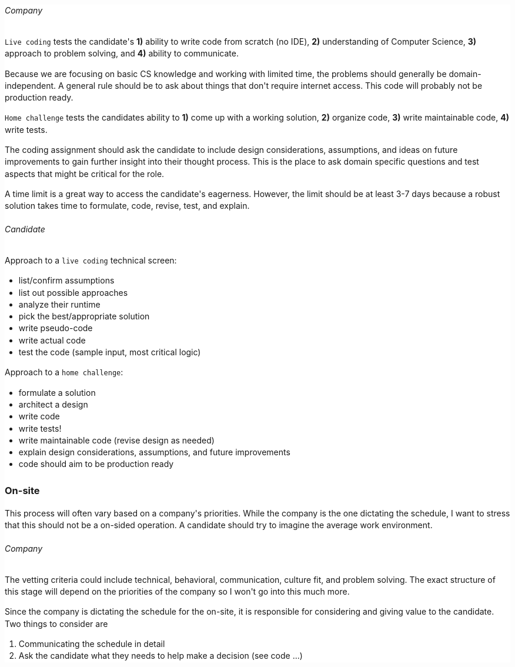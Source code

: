 ###### Company
`Live coding` tests the candidate's **1)** ability to write code from scratch (no IDE), **2)** understanding of Computer Science, **3)** approach to problem solving, and **4)** ability to communicate. 

Because we are focusing on basic CS knowledge and working with limited time, the problems should generally be domain-independent. A general rule should be to ask about things that don't require internet access. This code will probably not be production ready.

`Home challenge` tests the candidates ability to **1)** come up with a working solution, **2)** organize code, **3)** write maintainable code, **4)** write tests. 

The coding assignment should ask the candidate to include design considerations, assumptions, and ideas on future improvements to gain further insight into their thought process. This is the place to ask domain specific questions and test aspects that might be critical for the role. 

A time limit is a great way to access the candidate's eagerness. However, the limit should be at least 3-7 days because a robust solution takes time to formulate, code, revise, test, and explain.

###### Candidate
Approach to a `live coding` technical screen:

- list/confirm assumptions
- list out possible approaches
- analyze their runtime
- pick the best/appropriate solution
- write pseudo-code
- write actual code
- test the code (sample input, most critical logic)

Approach to a `home challenge`:

- formulate a solution
- architect a design
- write code
- write tests!
- write maintainable code (revise design as needed)
- explain design considerations, assumptions, and future improvements
- code should aim to be production ready


### On-site
This process will often vary based on a company's priorities. While the company is the one dictating the schedule, I want to stress that this should not be a on-sided operation. A candidate should try to imagine the average work environment.

###### Company
The vetting criteria could include technical, behavioral, communication, culture fit, and problem solving. The exact structure of this stage will depend on the priorities of the company so I won't go into this much more.

Since the company is dictating the schedule for the on-site, it is responsible for considering and giving value to the candidate. Two things to consider are 

1. Communicating the schedule in detail
2. Ask the candidate what they needs to help make a decision (see code ...)
